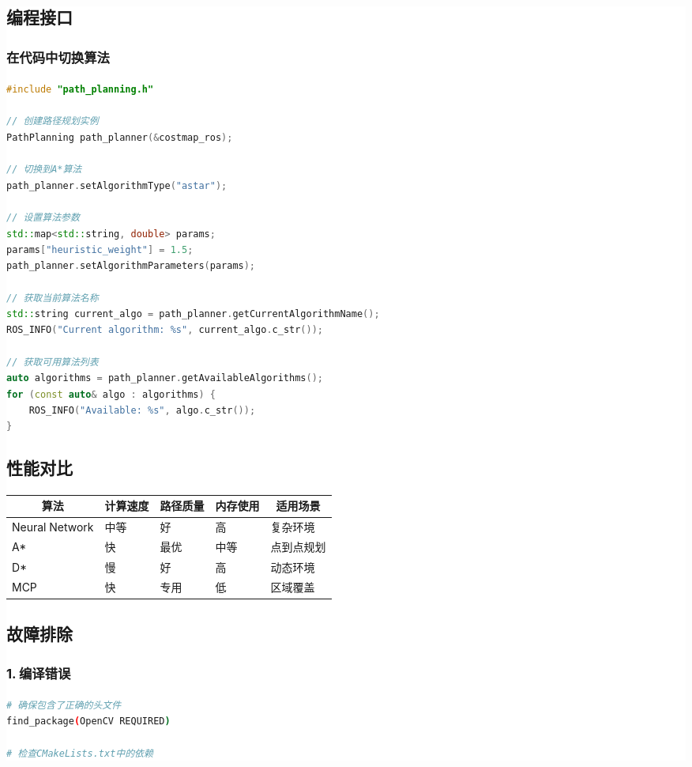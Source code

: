 ## 编程接口

### 在代码中切换算法

```cpp
#include "path_planning.h"

// 创建路径规划实例
PathPlanning path_planner(&costmap_ros);

// 切换到A*算法
path_planner.setAlgorithmType("astar");

// 设置算法参数
std::map<std::string, double> params;
params["heuristic_weight"] = 1.5;
path_planner.setAlgorithmParameters(params);

// 获取当前算法名称
std::string current_algo = path_planner.getCurrentAlgorithmName();
ROS_INFO("Current algorithm: %s", current_algo.c_str());

// 获取可用算法列表
auto algorithms = path_planner.getAvailableAlgorithms();
for (const auto& algo : algorithms) {
    ROS_INFO("Available: %s", algo.c_str());
}
```

## 性能对比

| 算法 | 计算速度 | 路径质量 | 内存使用 | 适用场景 |
|------|----------|----------|----------|----------|
| Neural Network | 中等 | 好 | 高 | 复杂环境 |
| A* | 快 | 最优 | 中等 | 点到点规划 |
| D* | 慢 | 好 | 高 | 动态环境 |
| MCP | 快 | 专用 | 低 | 区域覆盖 |

## 故障排除

### 1. 编译错误
```bash
# 确保包含了正确的头文件
find_package(OpenCV REQUIRED)

# 检查CMakeLists.txt中的依赖
```
